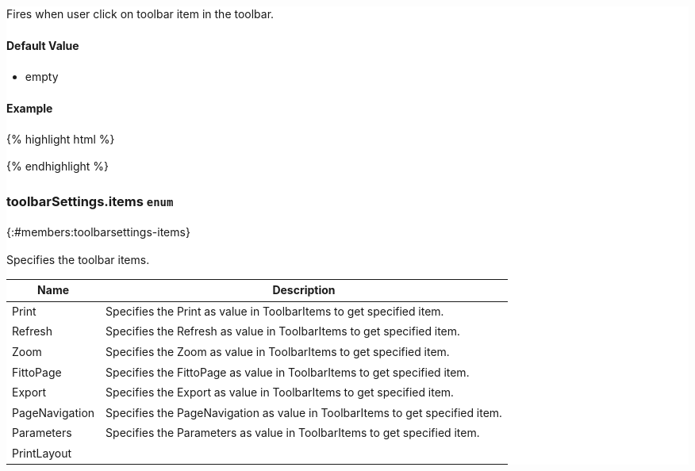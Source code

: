 Fires when user click on toolbar item in the toolbar.

#### Default Value

* empty

#### Example

{% highlight html %}
 
<div id="reportviewer"></div> 
<script>          
    $("#reportviewer").ejReportViewer(
        {
            toolbarSettings:{click: "onToolbarClick"}
        });         
</script>

{% endhighlight %}

### toolbarSettings.items `enum`
{:#members:toolbarsettings-items}

Specifies the toolbar items.

<table class="params">
<thead>
<tr>
<th>Name</th>
<th>Description</th>
</tr>
</thead>
<tbody>
<tr>
<td class="name">Print</td>
<td class="description">Specifies the Print as value in ToolbarItems to get specified item.</td>
</tr>
<tr>
<td class="name">Refresh</td>
<td class="description">Specifies the Refresh as value in ToolbarItems to get specified item.</td>
</tr>
<tr>
<td class="name">Zoom</td>
<td class="description">Specifies the Zoom as value in ToolbarItems to get specified item.</td>
</tr>
<tr>
<td class="name">FittoPage</td>
<td class="description">Specifies the FittoPage as value in ToolbarItems to get specified item.</td>
</tr>
<tr>
<td class="name">Export</td>
<td class="description">Specifies the Export as value in ToolbarItems to get specified item.</td>
</tr>
<tr>
<td class="name">PageNavigation</td>
<td class="description">Specifies the PageNavigation as value in ToolbarItems to get specified item.</td>
</tr>
<tr>
<td class="name">Parameters</td>
<td class="description">Specifies the Parameters as value in ToolbarItems to get specified item.</td>
</tr>
<tr>
<td class="name">PrintLayout</td>